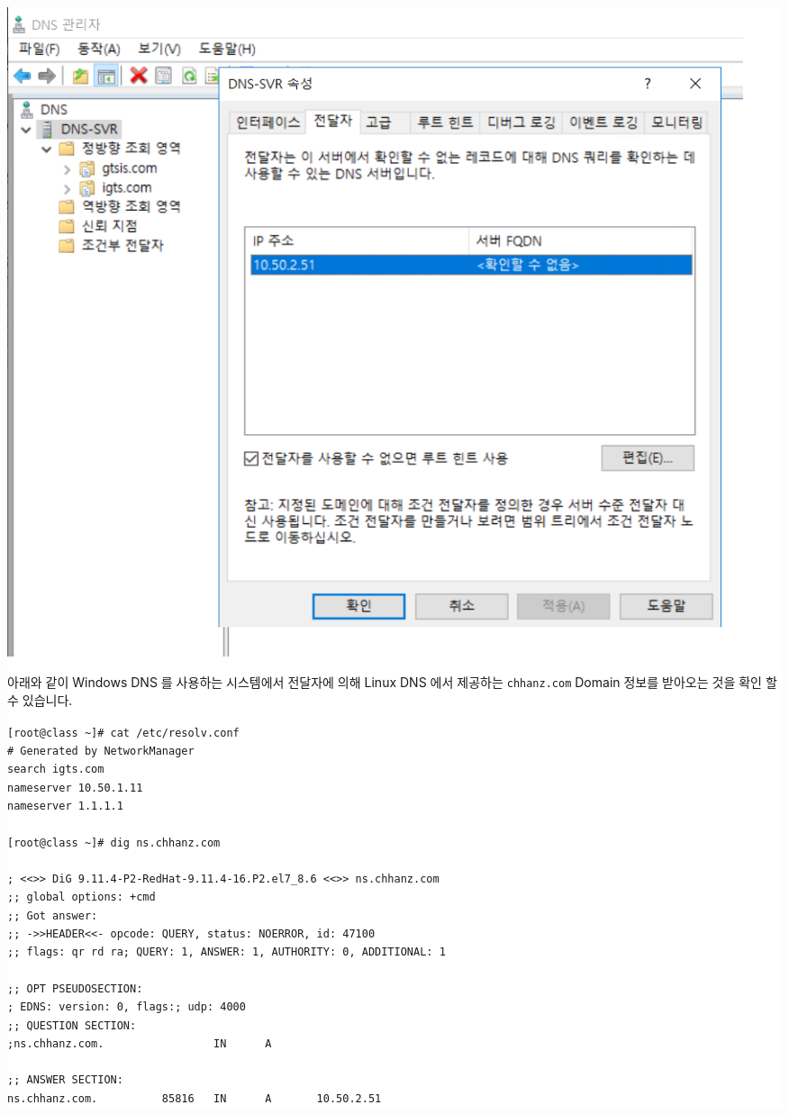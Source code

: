 <img src="/assets/images/post/2020-11-06-dns/2.png" style="max-width: 95%; height: auto;">   
   
아래와 같이 Windows DNS 를 사용하는 시스템에서 전달자에 의해 Linux DNS 에서 제공하는 `chhanz.com` Domain 정보를 받아오는 것을 확인 할 수 있습니다.   
```console
[root@class ~]# cat /etc/resolv.conf
# Generated by NetworkManager
search igts.com
nameserver 10.50.1.11        
nameserver 1.1.1.1

[root@class ~]# dig ns.chhanz.com 

; <<>> DiG 9.11.4-P2-RedHat-9.11.4-16.P2.el7_8.6 <<>> ns.chhanz.com 
;; global options: +cmd
;; Got answer:
;; ->>HEADER<<- opcode: QUERY, status: NOERROR, id: 47100
;; flags: qr rd ra; QUERY: 1, ANSWER: 1, AUTHORITY: 0, ADDITIONAL: 1

;; OPT PSEUDOSECTION:
; EDNS: version: 0, flags:; udp: 4000
;; QUESTION SECTION:
;ns.chhanz.com.                 IN      A

;; ANSWER SECTION:
ns.chhanz.com.          85816   IN      A       10.50.2.51
```